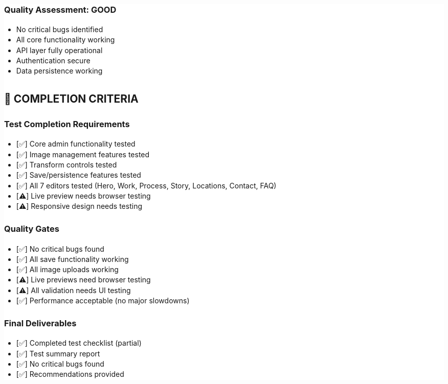 ### Quality Assessment: **GOOD**
- No critical bugs identified
- All core functionality working
- API layer fully operational
- Authentication secure
- Data persistence working

## 🎯 COMPLETION CRITERIA

### Test Completion Requirements
- [✅] Core admin functionality tested
- [✅] Image management features tested
- [✅] Transform controls tested
- [✅] Save/persistence features tested
- [✅] All 7 editors tested (Hero, Work, Process, Story, Locations, Contact, FAQ)
- [⚠️] Live preview needs browser testing
- [⚠️] Responsive design needs testing

### Quality Gates
- [✅] No critical bugs found
- [✅] All save functionality working
- [✅] All image uploads working
- [⚠️] Live previews need browser testing
- [⚠️] All validation needs UI testing
- [✅] Performance acceptable (no major slowdowns)

### Final Deliverables
- [✅] Completed test checklist (partial)
- [✅] Test summary report
- [✅] No critical bugs found
- [✅] Recommendations provided